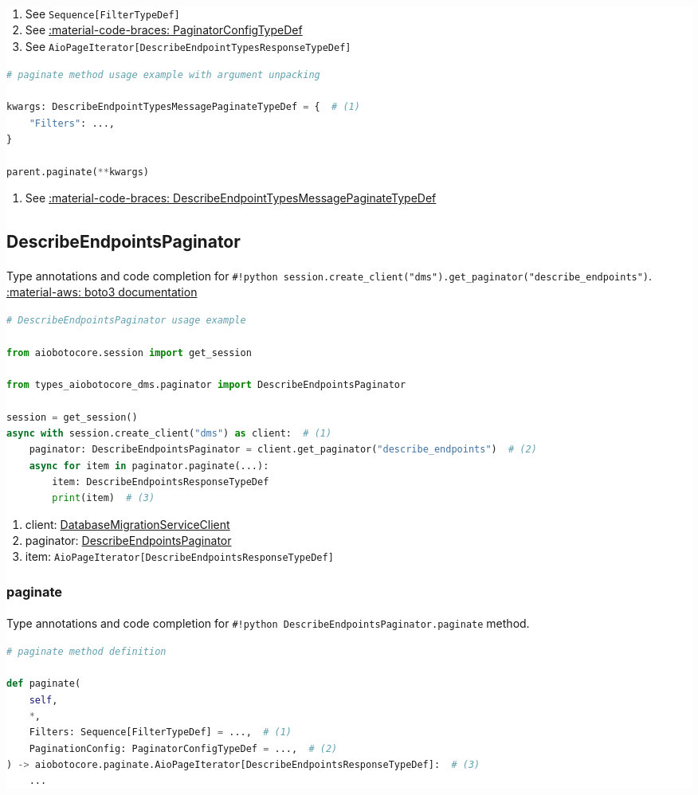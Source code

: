 1. See `Sequence[FilterTypeDef]`
2. See [:material-code-braces: PaginatorConfigTypeDef](./type_defs.md#paginatorconfigtypedef)
3. See `AioPageIterator[DescribeEndpointTypesResponseTypeDef]`


```python
# paginate method usage example with argument unpacking

kwargs: DescribeEndpointTypesMessagePaginateTypeDef = {  # (1)
    "Filters": ...,
}

parent.paginate(**kwargs)
```

1. See [:material-code-braces: DescribeEndpointTypesMessagePaginateTypeDef](./type_defs.md#describeendpointtypesmessagepaginatetypedef)
## DescribeEndpointsPaginator

Type annotations and code completion for `#!python session.create_client("dms").get_paginator("describe_endpoints")`.
[:material-aws: boto3 documentation](https://boto3.amazonaws.com/v1/documentation/api/latest/reference/services/dms/paginator/DescribeEndpoints.html#DatabaseMigrationService.Paginator.DescribeEndpoints)

```python
# DescribeEndpointsPaginator usage example

from aiobotocore.session import get_session

from types_aiobotocore_dms.paginator import DescribeEndpointsPaginator

session = get_session()
async with session.create_client("dms") as client:  # (1)
    paginator: DescribeEndpointsPaginator = client.get_paginator("describe_endpoints")  # (2)
    async for item in paginator.paginate(...):
        item: DescribeEndpointsResponseTypeDef
        print(item)  # (3)
```

1. client: [DatabaseMigrationServiceClient](./client.md)
2. paginator: [DescribeEndpointsPaginator](./paginators.md#describeendpointspaginator)
3. item: `AioPageIterator[DescribeEndpointsResponseTypeDef]`


### paginate

Type annotations and code completion for `#!python DescribeEndpointsPaginator.paginate` method.

```python
# paginate method definition

def paginate(
    self,
    *,
    Filters: Sequence[FilterTypeDef] = ...,  # (1)
    PaginationConfig: PaginatorConfigTypeDef = ...,  # (2)
) -> aiobotocore.paginate.AioPageIterator[DescribeEndpointsResponseTypeDef]:  # (3)
    ...
```
